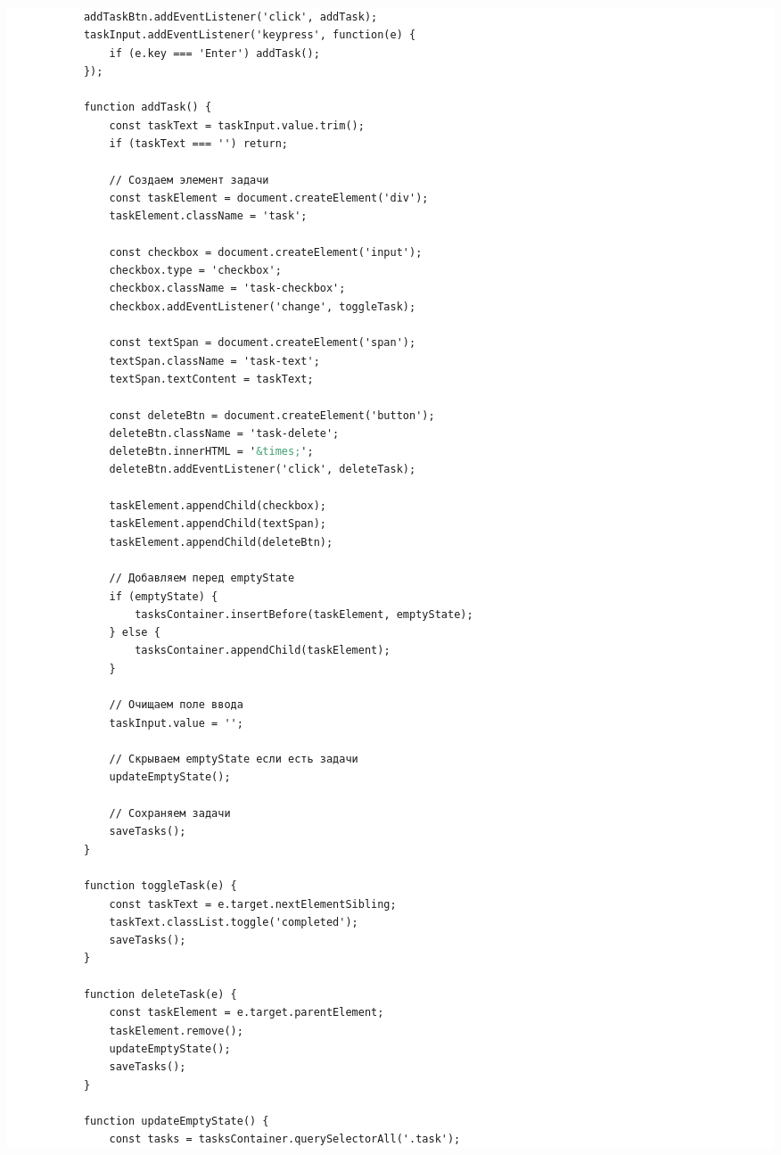 ```html
            addTaskBtn.addEventListener('click', addTask);
            taskInput.addEventListener('keypress', function(e) {
                if (e.key === 'Enter') addTask();
            });

            function addTask() {
                const taskText = taskInput.value.trim();
                if (taskText === '') return;

                // Создаем элемент задачи
                const taskElement = document.createElement('div');
                taskElement.className = 'task';

                const checkbox = document.createElement('input');
                checkbox.type = 'checkbox';
                checkbox.className = 'task-checkbox';
                checkbox.addEventListener('change', toggleTask);

                const textSpan = document.createElement('span');
                textSpan.className = 'task-text';
                textSpan.textContent = taskText;

                const deleteBtn = document.createElement('button');
                deleteBtn.className = 'task-delete';
                deleteBtn.innerHTML = '&times;';
                deleteBtn.addEventListener('click', deleteTask);

                taskElement.appendChild(checkbox);
                taskElement.appendChild(textSpan);
                taskElement.appendChild(deleteBtn);

                // Добавляем перед emptyState
                if (emptyState) {
                    tasksContainer.insertBefore(taskElement, emptyState);
                } else {
                    tasksContainer.appendChild(taskElement);
                }

                // Очищаем поле ввода
                taskInput.value = '';

                // Скрываем emptyState если есть задачи
                updateEmptyState();

                // Сохраняем задачи
                saveTasks();
            }

            function toggleTask(e) {
                const taskText = e.target.nextElementSibling;
                taskText.classList.toggle('completed');
                saveTasks();
            }

            function deleteTask(e) {
                const taskElement = e.target.parentElement;
                taskElement.remove();
                updateEmptyState();
                saveTasks();
            }

            function updateEmptyState() {
                const tasks = tasksContainer.querySelectorAll('.task');
```